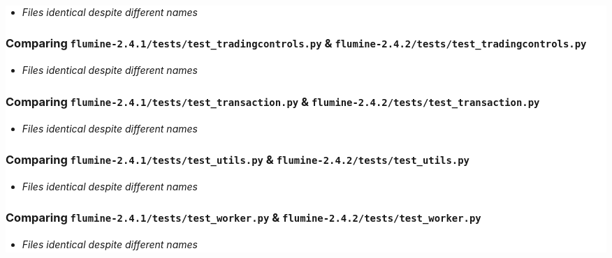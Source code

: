  * *Files identical despite different names*

### Comparing `flumine-2.4.1/tests/test_tradingcontrols.py` & `flumine-2.4.2/tests/test_tradingcontrols.py`

 * *Files identical despite different names*

### Comparing `flumine-2.4.1/tests/test_transaction.py` & `flumine-2.4.2/tests/test_transaction.py`

 * *Files identical despite different names*

### Comparing `flumine-2.4.1/tests/test_utils.py` & `flumine-2.4.2/tests/test_utils.py`

 * *Files identical despite different names*

### Comparing `flumine-2.4.1/tests/test_worker.py` & `flumine-2.4.2/tests/test_worker.py`

 * *Files identical despite different names*

